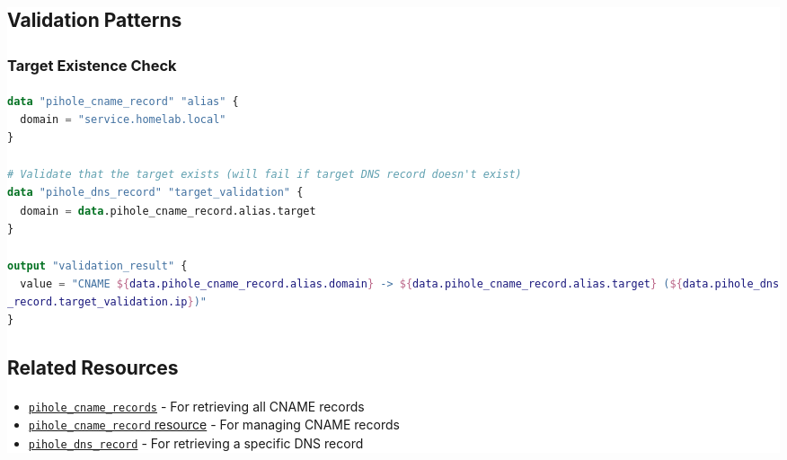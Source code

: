 ## Validation Patterns

### Target Existence Check

```terraform
data "pihole_cname_record" "alias" {
  domain = "service.homelab.local"
}

# Validate that the target exists (will fail if target DNS record doesn't exist)
data "pihole_dns_record" "target_validation" {
  domain = data.pihole_cname_record.alias.target
}

output "validation_result" {
  value = "CNAME ${data.pihole_cname_record.alias.domain} -> ${data.pihole_cname_record.alias.target} (${data.pihole_dns_record.target_validation.ip})"
}
```

## Related Resources

- [`pihole_cname_records`](./cname_records.md) - For retrieving all CNAME records
- [`pihole_cname_record` resource](../resources/cname_record.md) - For managing CNAME records
- [`pihole_dns_record`](./dns_record.md) - For retrieving a specific DNS record
